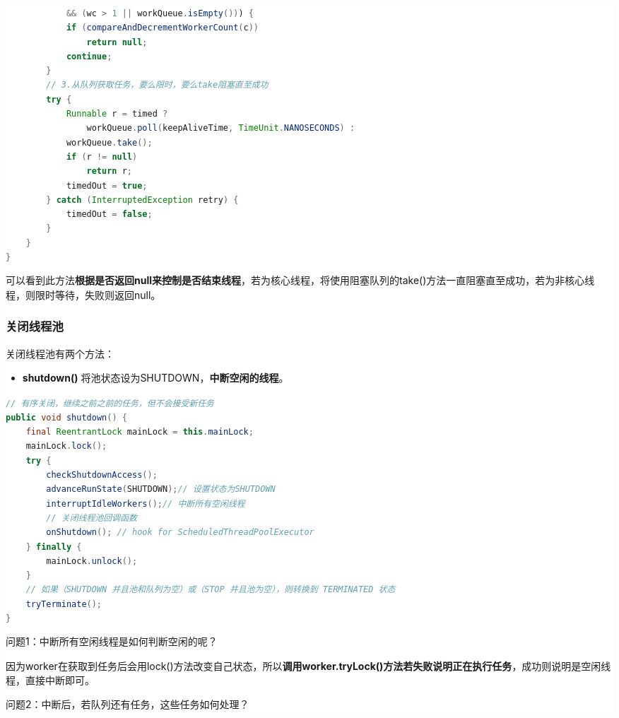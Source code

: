 ```java
            && (wc > 1 || workQueue.isEmpty())) {
            if (compareAndDecrementWorkerCount(c))
                return null;
            continue;
        }
		// 3.从队列获取任务，要么限时，要么take阻塞直至成功
        try {
            Runnable r = timed ?
                workQueue.poll(keepAliveTime, TimeUnit.NANOSECONDS) :
            workQueue.take();
            if (r != null)
                return r;
            timedOut = true;
        } catch (InterruptedException retry) {
            timedOut = false;
        }
    }
}
```

可以看到此方法**根据是否返回null来控制是否结束线程**，若为核心线程，将使用阻塞队列的take()方法一直阻塞直至成功，若为非核心线程，则限时等待，失败则返回null。

### 关闭线程池

关闭线程池有两个方法：

- **shutdown()**
  将池状态设为SHUTDOWN，**中断空闲的线程**。

```java
// 有序关闭，继续之前之前的任务，但不会接受新任务
public void shutdown() {
    final ReentrantLock mainLock = this.mainLock;
    mainLock.lock();
    try {
        checkShutdownAccess();
        advanceRunState(SHUTDOWN);// 设置状态为SHUTDOWN
        interruptIdleWorkers();// 中断所有空闲线程
        // 关闭线程池回调函数
        onShutdown(); // hook for ScheduledThreadPoolExecutor
    } finally {
        mainLock.unlock();
    }
    // 如果（SHUTDOWN 并且池和队列为空）或（STOP 并且池为空），则转换到 TERMINATED 状态
    tryTerminate();
}
```

问题1：中断所有空闲线程是如何判断空闲的呢？

因为worker在获取到任务后会用lock()方法改变自己状态，所以**调用worker.tryLock()方法若失败说明正在执行任务**，成功则说明是空闲线程，直接中断即可。

问题2：中断后，若队列还有任务，这些任务如何处理？
